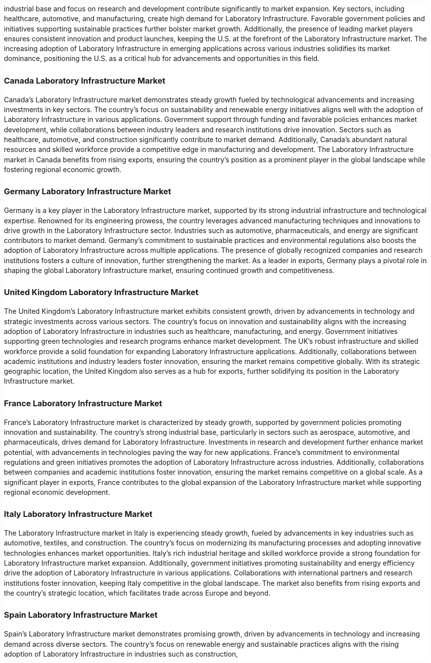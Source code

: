 industrial base and focus on research and development contribute significantly to market expansion. Key sectors, including healthcare, automotive, and manufacturing, create high demand for Laboratory Infrastructure. Favorable government policies and initiatives supporting sustainable practices further bolster market growth. Additionally, the presence of leading market players ensures consistent innovation and product launches, keeping the U.S. at the forefront of the Laboratory Infrastructure market. The increasing adoption of Laboratory Infrastructure in emerging applications across various industries solidifies its market dominance, positioning the U.S. as a critical hub for advancements and opportunities in this field.</p><h3>Canada Laboratory Infrastructure Market</h3><p>Canada&rsquo;s Laboratory Infrastructure market demonstrates steady growth fueled by technological advancements and increasing investments in key sectors. The country&rsquo;s focus on sustainability and renewable energy initiatives aligns well with the adoption of Laboratory Infrastructure in various applications. Government support through funding and favorable policies enhances market development, while collaborations between industry leaders and research institutions drive innovation. Sectors such as healthcare, automotive, and construction significantly contribute to market demand. Additionally, Canada&rsquo;s abundant natural resources and skilled workforce provide a competitive edge in manufacturing and development. The Laboratory Infrastructure market in Canada benefits from rising exports, ensuring the country&rsquo;s position as a prominent player in the global landscape while fostering regional economic growth.</p><h3>Germany Laboratory Infrastructure Market</h3><p>Germany is a key player in the Laboratory Infrastructure market, supported by its strong industrial infrastructure and technological expertise. Renowned for its engineering prowess, the country leverages advanced manufacturing techniques and innovations to drive growth in the Laboratory Infrastructure sector. Industries such as automotive, pharmaceuticals, and energy are significant contributors to market demand. Germany&rsquo;s commitment to sustainable practices and environmental regulations also boosts the adoption of Laboratory Infrastructure across multiple applications. The presence of globally recognized companies and research institutions fosters a culture of innovation, further strengthening the market. As a leader in exports, Germany plays a pivotal role in shaping the global Laboratory Infrastructure market, ensuring continued growth and competitiveness.</p><h3>United Kingdom Laboratory Infrastructure Market</h3><p>The United Kingdom&rsquo;s Laboratory Infrastructure market exhibits consistent growth, driven by advancements in technology and strategic investments across various sectors. The country&rsquo;s focus on innovation and sustainability aligns with the increasing adoption of Laboratory Infrastructure in industries such as healthcare, manufacturing, and energy. Government initiatives supporting green technologies and research programs enhance market development. The UK&rsquo;s robust infrastructure and skilled workforce provide a solid foundation for expanding Laboratory Infrastructure applications. Additionally, collaborations between academic institutions and industry leaders foster innovation, ensuring the market remains competitive globally. With its strategic geographic location, the United Kingdom also serves as a hub for exports, further solidifying its position in the Laboratory Infrastructure market.</p><h3>France Laboratory Infrastructure Market</h3><p>France&rsquo;s Laboratory Infrastructure market is characterized by steady growth, supported by government policies promoting innovation and sustainability. The country&rsquo;s strong industrial base, particularly in sectors such as aerospace, automotive, and pharmaceuticals, drives demand for Laboratory Infrastructure. Investments in research and development further enhance market potential, with advancements in technologies paving the way for new applications. France&rsquo;s commitment to environmental regulations and green initiatives promotes the adoption of Laboratory Infrastructure across industries. Additionally, collaborations between companies and academic institutions foster innovation, ensuring the market remains competitive on a global scale. As a significant player in exports, France contributes to the global expansion of the Laboratory Infrastructure market while supporting regional economic development.</p><h3>Italy Laboratory Infrastructure Market</h3><p>The Laboratory Infrastructure market in Italy is experiencing steady growth, fueled by advancements in key industries such as automotive, textiles, and construction. The country&rsquo;s focus on modernizing its manufacturing processes and adopting innovative technologies enhances market opportunities. Italy&rsquo;s rich industrial heritage and skilled workforce provide a strong foundation for Laboratory Infrastructure market expansion. Additionally, government initiatives promoting sustainability and energy efficiency drive the adoption of Laboratory Infrastructure in various applications. Collaborations with international partners and research institutions foster innovation, keeping Italy competitive in the global landscape. The market also benefits from rising exports and the country&rsquo;s strategic location, which facilitates trade across Europe and beyond.</p><h3>Spain Laboratory Infrastructure Market</h3><p>Spain&rsquo;s Laboratory Infrastructure market demonstrates promising growth, driven by advancements in technology and increasing demand across diverse sectors. The country&rsquo;s focus on renewable energy and sustainable practices aligns with the rising adoption of Laboratory Infrastructure in industries such as construction,